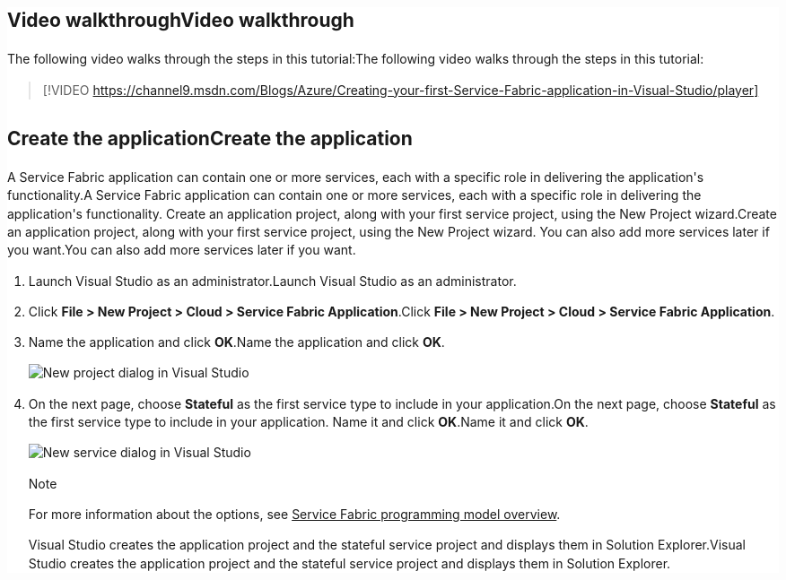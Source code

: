 ## <a name="video-walkthrough"></a><span data-ttu-id="ad18b-111">Video walkthrough</span><span class="sxs-lookup"><span data-stu-id="ad18b-111">Video walkthrough</span></span>
<span data-ttu-id="ad18b-112">The following video walks through the steps in this tutorial:</span><span class="sxs-lookup"><span data-stu-id="ad18b-112">The following video walks through the steps in this tutorial:</span></span>

> [!VIDEO https://channel9.msdn.com/Blogs/Azure/Creating-your-first-Service-Fabric-application-in-Visual-Studio/player]
> 
> 

## <a name="create-the-application"></a><span data-ttu-id="ad18b-113">Create the application</span><span class="sxs-lookup"><span data-stu-id="ad18b-113">Create the application</span></span>
<span data-ttu-id="ad18b-114">A Service Fabric application can contain one or more services, each with a specific role in delivering the application's functionality.</span><span class="sxs-lookup"><span data-stu-id="ad18b-114">A Service Fabric application can contain one or more services, each with a specific role in delivering the application's functionality.</span></span> <span data-ttu-id="ad18b-115">Create an application project, along with your first service project, using the New Project wizard.</span><span class="sxs-lookup"><span data-stu-id="ad18b-115">Create an application project, along with your first service project, using the New Project wizard.</span></span> <span data-ttu-id="ad18b-116">You can also add more services later if you want.</span><span class="sxs-lookup"><span data-stu-id="ad18b-116">You can also add more services later if you want.</span></span>

1. <span data-ttu-id="ad18b-117">Launch Visual Studio as an administrator.</span><span class="sxs-lookup"><span data-stu-id="ad18b-117">Launch Visual Studio as an administrator.</span></span>
2. <span data-ttu-id="ad18b-118">Click **File > New Project > Cloud > Service Fabric Application**.</span><span class="sxs-lookup"><span data-stu-id="ad18b-118">Click **File > New Project > Cloud > Service Fabric Application**.</span></span>
3. <span data-ttu-id="ad18b-119">Name the application and click **OK**.</span><span class="sxs-lookup"><span data-stu-id="ad18b-119">Name the application and click **OK**.</span></span>
   
    ![New project dialog in Visual Studio][1]
4. <span data-ttu-id="ad18b-121">On the next page, choose **Stateful** as the first service type to include in your application.</span><span class="sxs-lookup"><span data-stu-id="ad18b-121">On the next page, choose **Stateful** as the first service type to include in your application.</span></span> <span data-ttu-id="ad18b-122">Name it and click **OK**.</span><span class="sxs-lookup"><span data-stu-id="ad18b-122">Name it and click **OK**.</span></span>
   
    ![New service dialog in Visual Studio][2]
   
   > [!NOTE]
   > For more information about the options, see [Service Fabric programming model overview](service-fabric-choose-framework.md).
   > 
   > 
   
    <span data-ttu-id="ad18b-125">Visual Studio creates the application project and the stateful service project and displays them in Solution Explorer.</span><span class="sxs-lookup"><span data-stu-id="ad18b-125">Visual Studio creates the application project and the stateful service project and displays them in Solution Explorer.</span></span>
   

[1]: https://docstestmedia1.blob.core.windows.net/azure-media/articles/service-fabric/media/service-fabric-create-your-first-application-in-visual-studio/new-project-dialog.png
[2]: https://docstestmedia1.blob.core.windows.net/azure-media/articles/service-fabric/media/service-fabric-create-your-first-application-in-visual-studio/new-project-dialog-2.png
[3]: https://docstestmedia1.blob.core.windows.net/azure-media/articles/service-fabric/media/service-fabric-create-your-first-application-in-visual-studio/solution-explorer-stateful-service-template.png
[4]: https://docstestmedia1.blob.core.windows.net/azure-media/articles/service-fabric/media/service-fabric-create-your-first-application-in-visual-studio/local-cluster-manager-notification.png
[5]: https://docstestmedia1.blob.core.windows.net/azure-media/articles/service-fabric/media/service-fabric-create-your-first-application-in-visual-studio/diagnostic-events-viewer.png
[6]: https://docstestmedia1.blob.core.windows.net/azure-media/articles/service-fabric/media/service-fabric-create-your-first-application-in-visual-studio/diagnostic-events-viewer-detail.png
[7]: https://docstestmedia1.blob.core.windows.net/azure-media/articles/service-fabric/media/service-fabric-create-your-first-application-in-visual-studio/runasync-breakpoint.png
[sfx-stop-node]: https://docstestmedia1.blob.core.windows.net/azure-media/articles/service-fabric/media/service-fabric-create-your-first-application-in-visual-studio/sfe-deactivate-node.png
[systray-launch-sfx]: https://docstestmedia1.blob.core.windows.net/azure-media/articles/service-fabric/media/service-fabric-create-your-first-application-in-visual-studio/launch-sfx.png
[diagnostic-events-viewer-detail-post-failover]: https://docstestmedia1.blob.core.windows.net/azure-media/articles/service-fabric/media/service-fabric-create-your-first-application-in-visual-studio/diagnostic-events-viewer-detail-post-failover.png
[sfe-delete-application]: https://docstestmedia1.blob.core.windows.net/azure-media/articles/service-fabric/media/service-fabric-create-your-first-application-in-visual-studio/sfe-delete-application.png
[switch-cluster-mode]: https://docstestmedia1.blob.core.windows.net/azure-media/articles/service-fabric/media/service-fabric-create-your-first-application-in-visual-studio/switch-cluster-mode.png
[cluster-setup-success-1-node]: https://docstestmedia1.blob.core.windows.net/azure-media/articles/service-fabric/media/service-fabric-get-started-with-a-local-cluster/cluster-setup-success-1-node.png
